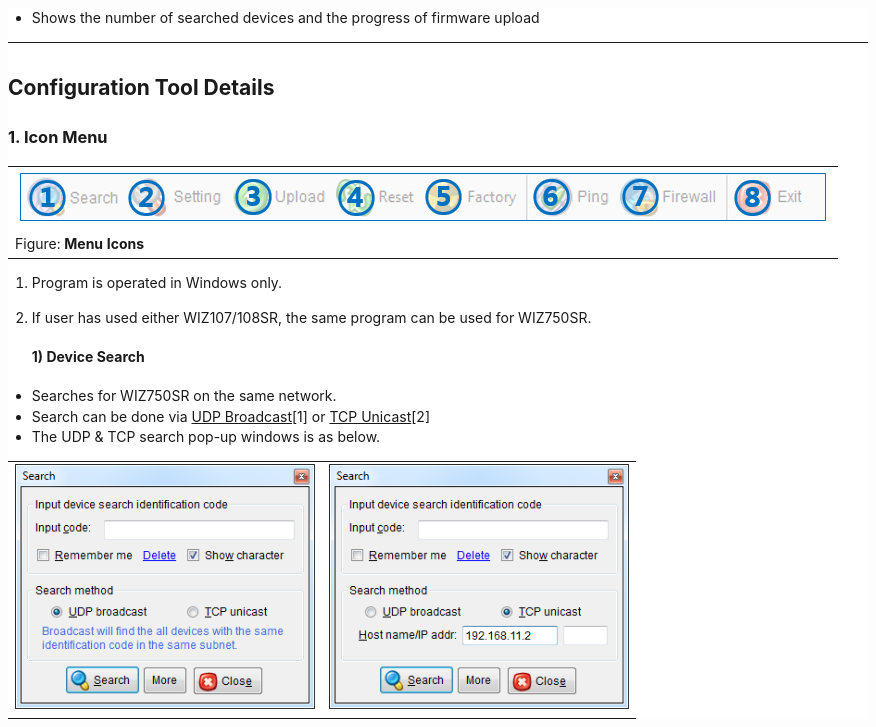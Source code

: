   - Shows the number of searched devices and the progress of firmware
    upload

-----

## Configuration Tool Details

### 1\. Icon Menu

|                                                             |
| ----------------------------------------------------------- |
| ![](/img/products/wiz750sr/usermanual/configtool_icon_menu.png) |
| Figure: **Menu Icons**                                      |

1.  Program is operated in Windows only.

2.  If user has used either WIZ107/108SR, the same program can be used
    for WIZ750SR.
    
    #### 1\) Device Search

  - Searches for WIZ750SR on the same network.
  - Search can be done via [UDP
    Broadcast](https://en.wikipedia.org/wiki/Broadcasting_\(networking\))\[1\]
    or [TCP Unicast](https://en.wikipedia.org/wiki/Unicast)\[2\]
  - The UDP & TCP search pop-up windows is as below.

<table>
<tbody>
<tr class="odd">
<td><img src="/img/products/wiz750sr/usermanual/configtool_udp_search.png" class="align-center" width="300" /></td>
<td><img src="/img/products/wiz750sr/usermanual/configtool_tcp_search.png" class="align-center" width="300" /></td>
</tr>